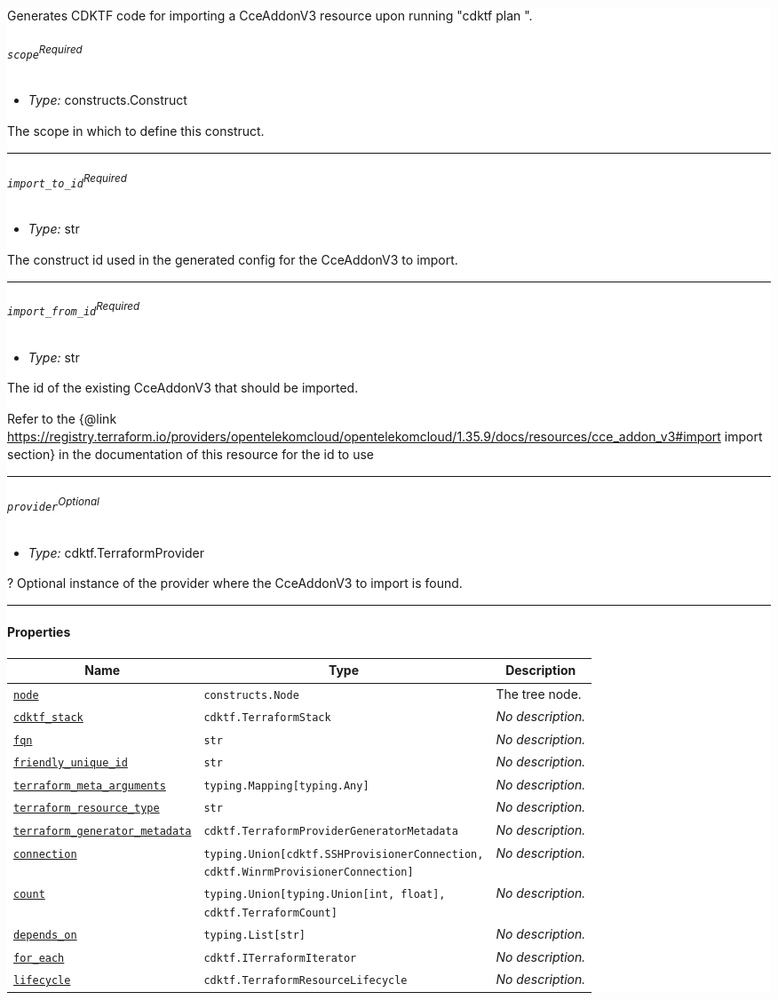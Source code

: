 Generates CDKTF code for importing a CceAddonV3 resource upon running "cdktf plan <stack-name>".

###### `scope`<sup>Required</sup> <a name="scope" id="@cdktf/provider-opentelekomcloud.cceAddonV3.CceAddonV3.generateConfigForImport.parameter.scope"></a>

- *Type:* constructs.Construct

The scope in which to define this construct.

---

###### `import_to_id`<sup>Required</sup> <a name="import_to_id" id="@cdktf/provider-opentelekomcloud.cceAddonV3.CceAddonV3.generateConfigForImport.parameter.importToId"></a>

- *Type:* str

The construct id used in the generated config for the CceAddonV3 to import.

---

###### `import_from_id`<sup>Required</sup> <a name="import_from_id" id="@cdktf/provider-opentelekomcloud.cceAddonV3.CceAddonV3.generateConfigForImport.parameter.importFromId"></a>

- *Type:* str

The id of the existing CceAddonV3 that should be imported.

Refer to the {@link https://registry.terraform.io/providers/opentelekomcloud/opentelekomcloud/1.35.9/docs/resources/cce_addon_v3#import import section} in the documentation of this resource for the id to use

---

###### `provider`<sup>Optional</sup> <a name="provider" id="@cdktf/provider-opentelekomcloud.cceAddonV3.CceAddonV3.generateConfigForImport.parameter.provider"></a>

- *Type:* cdktf.TerraformProvider

? Optional instance of the provider where the CceAddonV3 to import is found.

---

#### Properties <a name="Properties" id="Properties"></a>

| **Name** | **Type** | **Description** |
| --- | --- | --- |
| <code><a href="#@cdktf/provider-opentelekomcloud.cceAddonV3.CceAddonV3.property.node">node</a></code> | <code>constructs.Node</code> | The tree node. |
| <code><a href="#@cdktf/provider-opentelekomcloud.cceAddonV3.CceAddonV3.property.cdktfStack">cdktf_stack</a></code> | <code>cdktf.TerraformStack</code> | *No description.* |
| <code><a href="#@cdktf/provider-opentelekomcloud.cceAddonV3.CceAddonV3.property.fqn">fqn</a></code> | <code>str</code> | *No description.* |
| <code><a href="#@cdktf/provider-opentelekomcloud.cceAddonV3.CceAddonV3.property.friendlyUniqueId">friendly_unique_id</a></code> | <code>str</code> | *No description.* |
| <code><a href="#@cdktf/provider-opentelekomcloud.cceAddonV3.CceAddonV3.property.terraformMetaArguments">terraform_meta_arguments</a></code> | <code>typing.Mapping[typing.Any]</code> | *No description.* |
| <code><a href="#@cdktf/provider-opentelekomcloud.cceAddonV3.CceAddonV3.property.terraformResourceType">terraform_resource_type</a></code> | <code>str</code> | *No description.* |
| <code><a href="#@cdktf/provider-opentelekomcloud.cceAddonV3.CceAddonV3.property.terraformGeneratorMetadata">terraform_generator_metadata</a></code> | <code>cdktf.TerraformProviderGeneratorMetadata</code> | *No description.* |
| <code><a href="#@cdktf/provider-opentelekomcloud.cceAddonV3.CceAddonV3.property.connection">connection</a></code> | <code>typing.Union[cdktf.SSHProvisionerConnection, cdktf.WinrmProvisionerConnection]</code> | *No description.* |
| <code><a href="#@cdktf/provider-opentelekomcloud.cceAddonV3.CceAddonV3.property.count">count</a></code> | <code>typing.Union[typing.Union[int, float], cdktf.TerraformCount]</code> | *No description.* |
| <code><a href="#@cdktf/provider-opentelekomcloud.cceAddonV3.CceAddonV3.property.dependsOn">depends_on</a></code> | <code>typing.List[str]</code> | *No description.* |
| <code><a href="#@cdktf/provider-opentelekomcloud.cceAddonV3.CceAddonV3.property.forEach">for_each</a></code> | <code>cdktf.ITerraformIterator</code> | *No description.* |
| <code><a href="#@cdktf/provider-opentelekomcloud.cceAddonV3.CceAddonV3.property.lifecycle">lifecycle</a></code> | <code>cdktf.TerraformResourceLifecycle</code> | *No description.* |